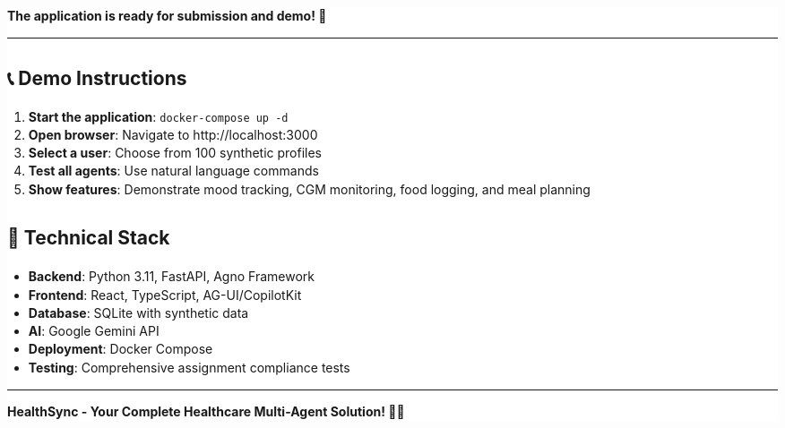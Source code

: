 **The application is ready for submission and demo! 🎉**

---

## 📞 **Demo Instructions**

1. **Start the application**: `docker-compose up -d`
2. **Open browser**: Navigate to http://localhost:3000
3. **Select a user**: Choose from 100 synthetic profiles
4. **Test all agents**: Use natural language commands
5. **Show features**: Demonstrate mood tracking, CGM monitoring, food logging, and meal planning

## 🔧 **Technical Stack**

- **Backend**: Python 3.11, FastAPI, Agno Framework
- **Frontend**: React, TypeScript, AG-UI/CopilotKit
- **Database**: SQLite with synthetic data
- **AI**: Google Gemini API
- **Deployment**: Docker Compose
- **Testing**: Comprehensive assignment compliance tests

---

**HealthSync - Your Complete Healthcare Multi-Agent Solution! 🏥✨**
